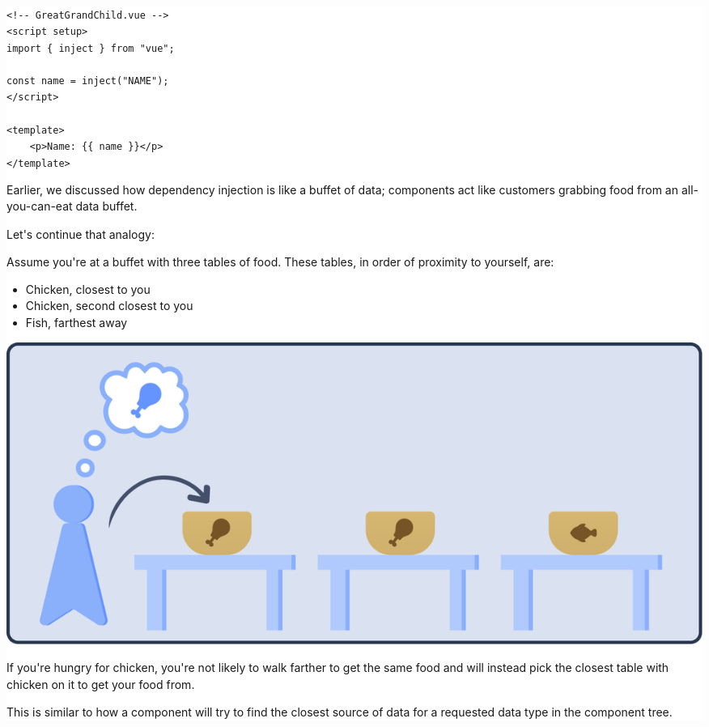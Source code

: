 ```vue
<!-- GreatGrandChild.vue -->
<script setup>
import { inject } from "vue";

const name = inject("NAME");
</script>

<template>
	<p>Name: {{ name }}</p>
</template>
```

<iframe data-frame-title="Vue Overwriting Specificity - StackBlitz" src="uu-code:./ffg-fundamentals-vue-overwriting-specificity-89?template=node&embed=1&file=src%2FApp.vue"></iframe>



Earlier, we discussed how dependency injection is like a buffet of data; components act like customers grabbing food from an all-you-can-eat data buffet.

Let's continue that analogy:

Assume you're at a buffet with three tables of food. These tables, in order of proximity to yourself, are:

- Chicken, closest to you
- Chicken, second closest to you
- Fish, farthest away

![The person thinking about chicken will walk to the closest chicken table](./buffet_table_closer.png)

If you're hungry for chicken, you're not likely to walk farther to get the same food and will instead pick the closest table with chicken on it to get your food from.

This is similar to how a component will try to find the closest source of data for a requested data type in the component tree.

